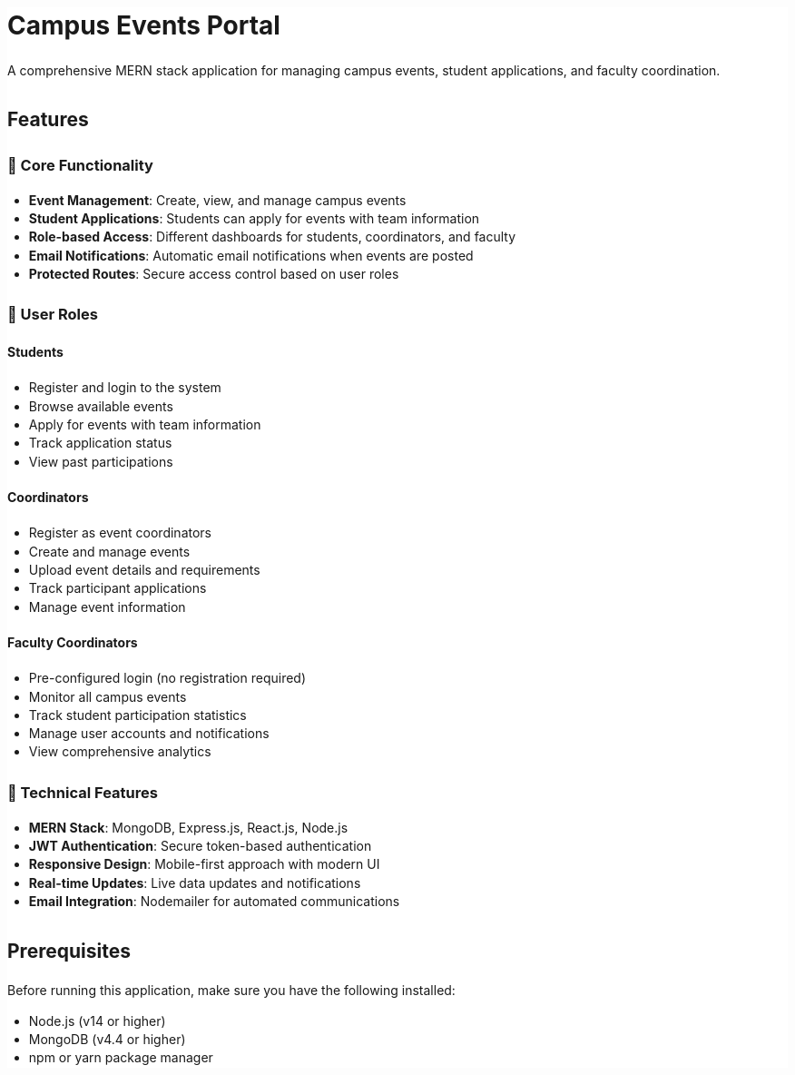 # Campus Events Portal

A comprehensive MERN stack application for managing campus events, student applications, and faculty coordination.

## Features

### 🎯 Core Functionality
- **Event Management**: Create, view, and manage campus events
- **Student Applications**: Students can apply for events with team information
- **Role-based Access**: Different dashboards for students, coordinators, and faculty
- **Email Notifications**: Automatic email notifications when events are posted
- **Protected Routes**: Secure access control based on user roles

### 👥 User Roles

#### Students
- Register and login to the system
- Browse available events
- Apply for events with team information
- Track application status
- View past participations

#### Coordinators
- Register as event coordinators
- Create and manage events
- Upload event details and requirements
- Track participant applications
- Manage event information

#### Faculty Coordinators
- Pre-configured login (no registration required)
- Monitor all campus events
- Track student participation statistics
- Manage user accounts and notifications
- View comprehensive analytics

### 🚀 Technical Features
- **MERN Stack**: MongoDB, Express.js, React.js, Node.js
- **JWT Authentication**: Secure token-based authentication
- **Responsive Design**: Mobile-first approach with modern UI
- **Real-time Updates**: Live data updates and notifications
- **Email Integration**: Nodemailer for automated communications

## Prerequisites

Before running this application, make sure you have the following installed:
- Node.js (v14 or higher)
- MongoDB (v4.4 or higher)
- npm or yarn package manager

